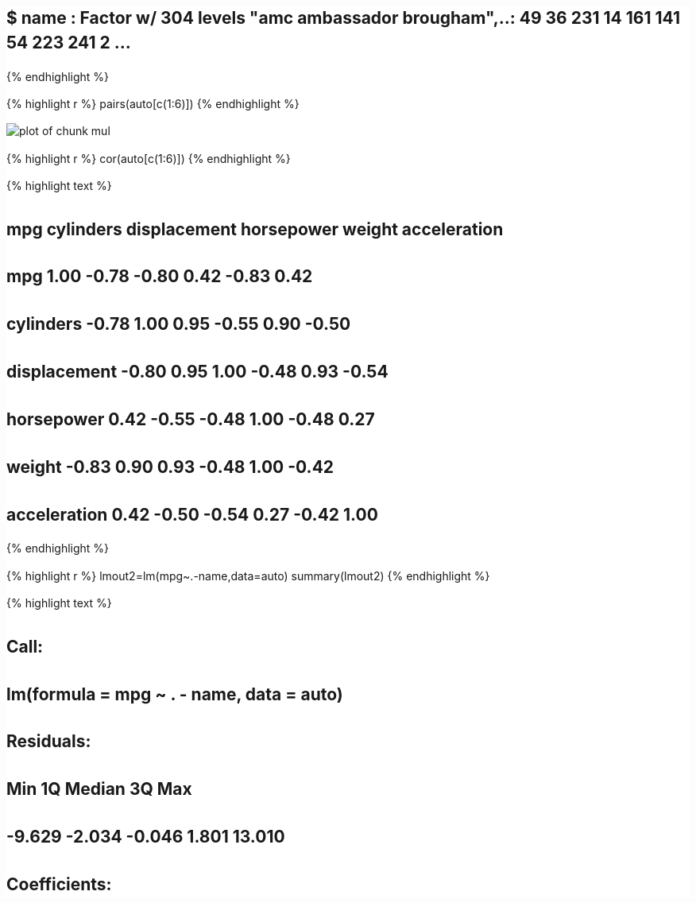 ##  $ name        : Factor w/ 304 levels "amc ambassador brougham",..: 49 36 231 14 161 141 54 223 241 2 ...
{% endhighlight %}



{% highlight r %}
pairs(auto[c(1:6)])
{% endhighlight %}

![plot of chunk mul](../../figures/ISL-chapter-3/mul-2.png) 

{% highlight r %}
cor(auto[c(1:6)])
{% endhighlight %}



{% highlight text %}
##                mpg cylinders displacement horsepower weight acceleration
## mpg           1.00     -0.78        -0.80       0.42  -0.83         0.42
## cylinders    -0.78      1.00         0.95      -0.55   0.90        -0.50
## displacement -0.80      0.95         1.00      -0.48   0.93        -0.54
## horsepower    0.42     -0.55        -0.48       1.00  -0.48         0.27
## weight       -0.83      0.90         0.93      -0.48   1.00        -0.42
## acceleration  0.42     -0.50        -0.54       0.27  -0.42         1.00
{% endhighlight %}



{% highlight r %}
lmout2=lm(mpg~.-name,data=auto)
summary(lmout2)
{% endhighlight %}



{% highlight text %}
## 
## Call:
## lm(formula = mpg ~ . - name, data = auto)
## 
## Residuals:
##    Min     1Q Median     3Q    Max 
## -9.629 -2.034 -0.046  1.801 13.010 
## 
## Coefficients: